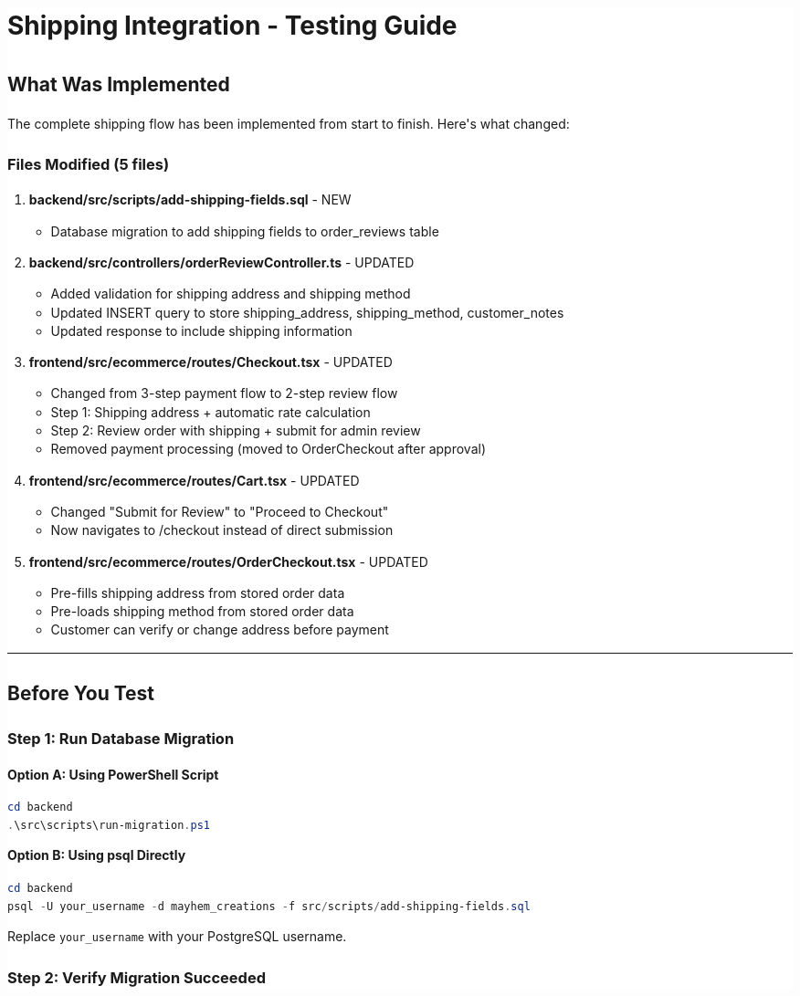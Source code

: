 # Shipping Integration - Testing Guide

## What Was Implemented

The complete shipping flow has been implemented from start to finish. Here's what changed:

### Files Modified (5 files)

1. **backend/src/scripts/add-shipping-fields.sql** - NEW
   - Database migration to add shipping fields to order_reviews table
   
2. **backend/src/controllers/orderReviewController.ts** - UPDATED
   - Added validation for shipping address and shipping method
   - Updated INSERT query to store shipping_address, shipping_method, customer_notes
   - Updated response to include shipping information
   
3. **frontend/src/ecommerce/routes/Checkout.tsx** - UPDATED
   - Changed from 3-step payment flow to 2-step review flow
   - Step 1: Shipping address + automatic rate calculation
   - Step 2: Review order with shipping + submit for admin review
   - Removed payment processing (moved to OrderCheckout after approval)
   
4. **frontend/src/ecommerce/routes/Cart.tsx** - UPDATED
   - Changed "Submit for Review" to "Proceed to Checkout"
   - Now navigates to /checkout instead of direct submission
   
5. **frontend/src/ecommerce/routes/OrderCheckout.tsx** - UPDATED
   - Pre-fills shipping address from stored order data
   - Pre-loads shipping method from stored order data
   - Customer can verify or change address before payment

---

## Before You Test

### Step 1: Run Database Migration

**Option A: Using PowerShell Script**
```powershell
cd backend
.\src\scripts\run-migration.ps1
```

**Option B: Using psql Directly**
```powershell
cd backend
psql -U your_username -d mayhem_creations -f src/scripts/add-shipping-fields.sql
```

Replace `your_username` with your PostgreSQL username.

### Step 2: Verify Migration Succeeded
